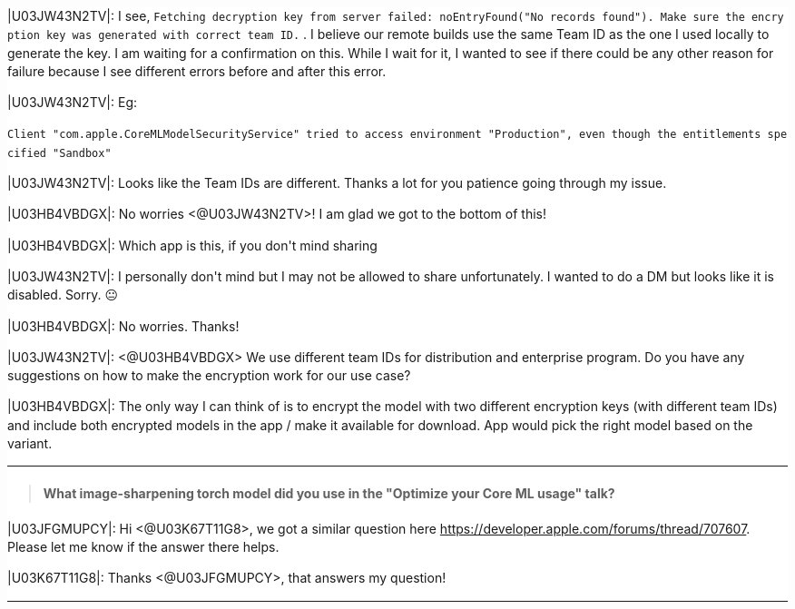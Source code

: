 |U03JW43N2TV|:
I see, `Fetching decryption key from server failed: noEntryFound("No records found"). Make sure the encryption key was generated with correct team ID.` . I believe our remote builds use the same Team ID as the one I used locally to generate the key. I am waiting for a confirmation on this. While I wait for it, I wanted to see if there could be any other reason for failure because I see different errors before and after this error.

|U03JW43N2TV|:
Eg:
```
Client "com.apple.CoreMLModelSecurityService" tried to access environment "Production", even though the entitlements specified "Sandbox"
```

|U03JW43N2TV|:
Looks like the Team IDs are different. Thanks a lot for you patience going through my issue.

|U03HB4VBDGX|:
No worries <@U03JW43N2TV>! I am glad we got to the bottom of this!

|U03HB4VBDGX|:
Which app is this, if you don't mind sharing

|U03JW43N2TV|:
I personally don't mind but I may not be allowed to share unfortunately. I wanted to do a DM but looks like it is disabled. Sorry. :neutral_face:

|U03HB4VBDGX|:
No worries. Thanks!

|U03JW43N2TV|:
<@U03HB4VBDGX> We use different team IDs for distribution and enterprise program. Do you have any suggestions on how to make the encryption work for our use case?

|U03HB4VBDGX|:
The only way I can think of is to encrypt the model with two different encryption keys (with different team IDs) and include both encrypted models in the app / make it available for download. App would pick the right model based on the variant.

--- 
> ####  What image-sharpening torch model did you use in the "Optimize your Core ML usage" talk?


|U03JFGMUPCY|:
Hi <@U03K67T11G8>, we got a similar question here <https://developer.apple.com/forums/thread/707607>. Please let me know if the answer there helps.

|U03K67T11G8|:
Thanks <@U03JFGMUPCY>, that answers my question!

--- 